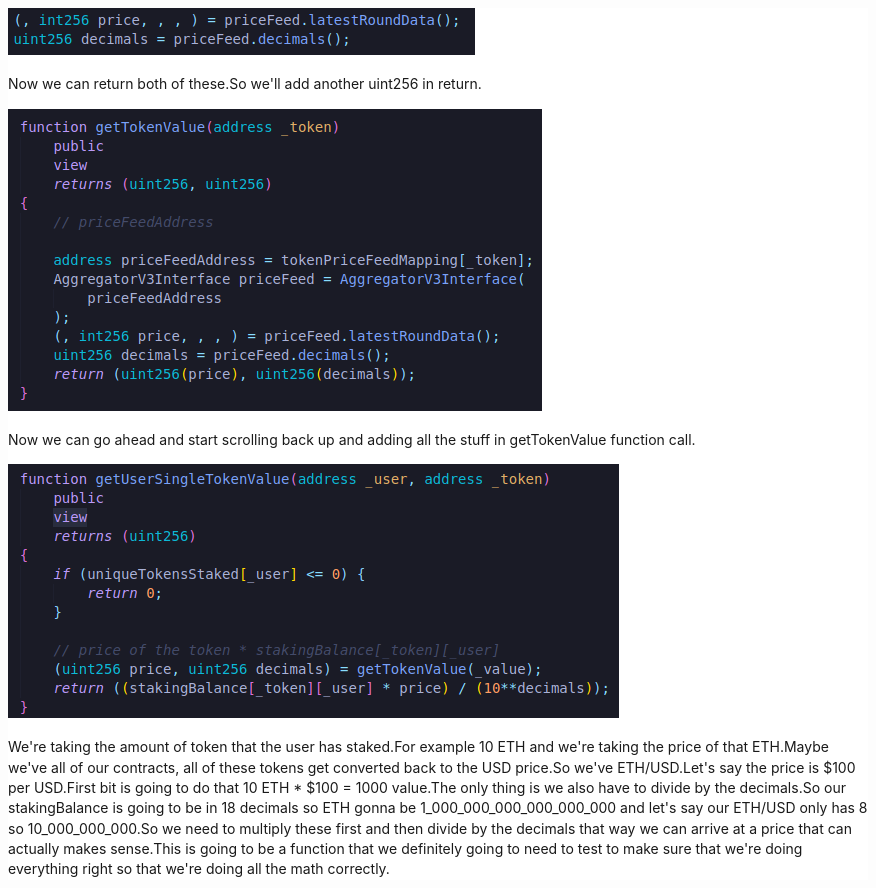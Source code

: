 ![decimals](Images/n41.png)

Now we can return both of these.So we'll add another uint256 in return.

![returns](Images/n42.png)

Now we can go ahead and start scrolling back up and adding all the stuff in getTokenValue function call.

![returningSingleTokenValue](Images/n43.png)

We're taking the amount of token that the user has staked.For example 10 ETH and we're taking the price of that ETH.Maybe we've all of our contracts, all of these tokens get converted back to the USD price.So we've ETH/USD.Let's say the price is $100 per USD.First bit is going to do that 10 ETH * $100 = 1000 value.The only thing is we also have to divide by the decimals.So our stakingBalance is going to be in 18 decimals so ETH gonna be 1_000_000_000_000_000_000 and let's say our ETH/USD only has 8 so 10_000_000_000.So we need to multiply these first and then divide by the decimals that way we can arrive at a price that can actually makes sense.This is going to be a function that we definitely going to need to test to make sure that we're doing everything right so that we're doing all the math correctly.

